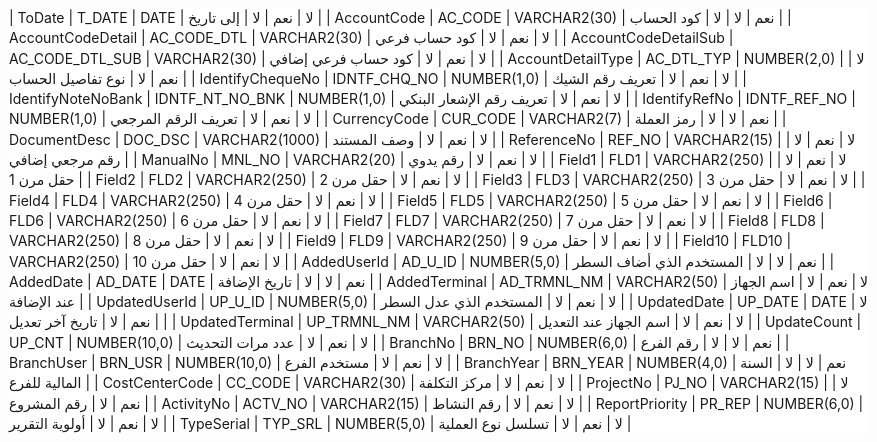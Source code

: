 | ToDate             | T_DATE              | DATE            | لا     | نعم       | لا     | إلى تاريخ |
| AccountCode        | AC_CODE             | VARCHAR2(30)    | نعم    | لا        | لا     | كود الحساب |
| AccountCodeDetail  | AC_CODE_DTL         | VARCHAR2(30)    | لا     | نعم       | لا     | كود حساب فرعي |
| AccountCodeDetailSub | AC_CODE_DTL_SUB    | VARCHAR2(30)    | لا     | نعم       | لا     | كود حساب فرعي إضافي |
| AccountDetailType  | AC_DTL_TYP          | NUMBER(2,0)     | لا     | نعم       | لا     | نوع تفاصيل الحساب |
| IdentifyChequeNo   | IDNTF_CHQ_NO        | NUMBER(1,0)     | لا     | نعم       | لا     | تعريف رقم الشيك |
| IdentifyNoteNoBank | IDNTF_NT_NO_BNK     | NUMBER(1,0)     | لا     | نعم       | لا     | تعريف رقم الإشعار البنكي |
| IdentifyRefNo      | IDNTF_REF_NO        | NUMBER(1,0)     | لا     | نعم       | لا     | تعريف الرقم المرجعي |
| CurrencyCode       | CUR_CODE            | VARCHAR2(7)     | نعم    | لا        | لا     | رمز العملة |
| DocumentDesc       | DOC_DSC             | VARCHAR2(1000)  | لا     | نعم       | لا     | وصف المستند |
| ReferenceNo        | REF_NO              | VARCHAR2(15)    | لا     | نعم       | لا     | رقم مرجعي إضافي |
| ManualNo           | MNL_NO              | VARCHAR2(20)    | لا     | نعم       | لا     | رقم يدوي |
| Field1             | FLD1                | VARCHAR2(250)   | لا     | نعم       | لا     | حقل مرن 1 |
| Field2             | FLD2                | VARCHAR2(250)   | لا     | نعم       | لا     | حقل مرن 2 |
| Field3             | FLD3                | VARCHAR2(250)   | لا     | نعم       | لا     | حقل مرن 3 |
| Field4             | FLD4                | VARCHAR2(250)   | لا     | نعم       | لا     | حقل مرن 4 |
| Field5             | FLD5                | VARCHAR2(250)   | لا     | نعم       | لا     | حقل مرن 5 |
| Field6             | FLD6                | VARCHAR2(250)   | لا     | نعم       | لا     | حقل مرن 6 |
| Field7             | FLD7                | VARCHAR2(250)   | لا     | نعم       | لا     | حقل مرن 7 |
| Field8             | FLD8                | VARCHAR2(250)   | لا     | نعم       | لا     | حقل مرن 8 |
| Field9             | FLD9                | VARCHAR2(250)   | لا     | نعم       | لا     | حقل مرن 9 |
| Field10            | FLD10               | VARCHAR2(250)   | لا     | نعم       | لا     | حقل مرن 10 |
| AddedUserId        | AD_U_ID             | NUMBER(5,0)     | نعم    | لا        | لا     | المستخدم الذي أضاف السطر |
| AddedDate          | AD_DATE             | DATE            | نعم    | لا        | لا     | تاريخ الإضافة |
| AddedTerminal      | AD_TRMNL_NM         | VARCHAR2(50)    | لا     | نعم       | لا     | اسم الجهاز عند الإضافة |
| UpdatedUserId      | UP_U_ID             | NUMBER(5,0)     | لا     | نعم       | لا     | المستخدم الذي عدل السطر |
| UpdatedDate        | UP_DATE             | DATE            | لا     | نعم       | لا     | تاريخ آخر تعديل |
| UpdatedTerminal    | UP_TRMNL_NM         | VARCHAR2(50)    | لا     | نعم       | لا     | اسم الجهاز عند التعديل |
| UpdateCount        | UP_CNT              | NUMBER(10,0)    | لا     | نعم       | لا     | عدد مرات التحديث |
| BranchNo           | BRN_NO              | NUMBER(6,0)     | نعم    | لا        | لا     | رقم الفرع |
| BranchUser         | BRN_USR             | NUMBER(10,0)    | لا     | نعم       | لا     | مستخدم الفرع |
| BranchYear         | BRN_YEAR            | NUMBER(4,0)     | نعم    | لا        | لا     | السنة المالية للفرع |
| CostCenterCode     | CC_CODE             | VARCHAR2(30)    | لا     | نعم       | لا     | مركز التكلفة |
| ProjectNo          | PJ_NO               | VARCHAR2(15)    | لا     | نعم       | لا     | رقم المشروع |
| ActivityNo         | ACTV_NO             | VARCHAR2(15)    | لا     | نعم       | لا     | رقم النشاط |
| ReportPriority     | PR_REP              | NUMBER(6,0)     | لا     | نعم       | لا     | أولوية التقرير |
| TypeSerial         | TYP_SRL             | NUMBER(5,0)     | لا     | نعم       | لا     | تسلسل نوع العملية |